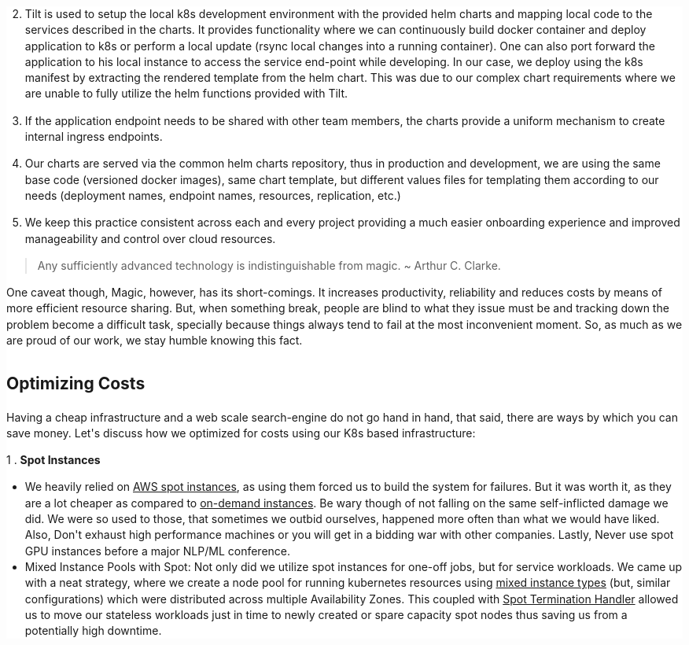 2. Tilt is used to setup the local k8s development environment with the provided helm charts and mapping
local code to the services described in the charts. It provides functionality where we can continuously
 build docker container and deploy application to k8s or perform a local update (rsync local
 changes into a running container). One can also port forward the application to his
 local instance to access the service end-point while developing. In our case, we
 deploy using the k8s manifest by extracting the rendered template from the helm chart.
 This was due to our complex chart requirements where we are unable to fully utilize
 the helm functions provided with Tilt.

3. If the application endpoint needs to be shared with other team members, the charts provide a uniform
 mechanism to create internal ingress endpoints.

4. Our charts are served via the common helm charts repository, thus in production
 and development, we are using the same base code (versioned docker images), same
 chart template, but different values files for templating them according to our
 needs (deployment names, endpoint names, resources, replication, etc.)

5. We keep this practice consistent across each and every project providing
a much easier onboarding experience and improved manageability and control over
cloud resources.

> Any sufficiently advanced technology is indistinguishable from magic. ~ Arthur C. Clarke.

One caveat though, Magic, however, has its short-comings. It increases productivity,
reliability and reduces costs by means of more efficient resource sharing.
But, when something break, people are blind to what they issue must be and
tracking down the problem become a difficult task, specially because things
always tend to fail at the most inconvenient moment. So, as much as we are
proud of our work, we stay humble knowing this fact.

## Optimizing Costs

Having a cheap infrastructure and a web scale search-engine do not go hand in
hand, that said, there are ways by which you can save money. Let's discuss how
we optimized for costs using our K8s based infrastructure:

1 . **Spot Instances**

* We heavily relied on [AWS spot instances](https://aws.amazon.com/ec2/spot/),
  as using them forced us to build the system for failures. But it was worth it,
  as they are a lot cheaper as compared to [on-demand instances](https://docs.aws.amazon.com/AWSEC2/latest/UserGuide/ec2-on-demand-instances.html).
  Be wary though of not falling on the same self-inflicted damage we did. We
  were so used to those, that sometimes we outbid ourselves, happened more often
  than what we would have liked. Also, Don't exhaust high performance machines
  or you will get in a bidding war with other companies.  Lastly, Never use spot
  GPU instances before a major NLP/ML conference.
* Mixed Instance Pools with Spot: Not only did we utilize spot instances for
  one-off jobs, but for service workloads. We came up with a neat strategy,
  where we create a node pool for running kubernetes resources using [mixed instance
  types](https://github.com/kubernetes/kops/blob/master/docs/instance_groups.md#creating-a-instance-group-of-mixed-instances-types-aws-only)
  (but, similar configurations) which were distributed across multiple
  Availability Zones. This coupled with [Spot Termination
  Handler](https://github.com/helm/charts/tree/master/stable/k8s-spot-termination-handler)
  allowed us to move our stateless workloads just in time to newly created or
  spare capacity spot nodes thus saving us from a potentially high downtime.
